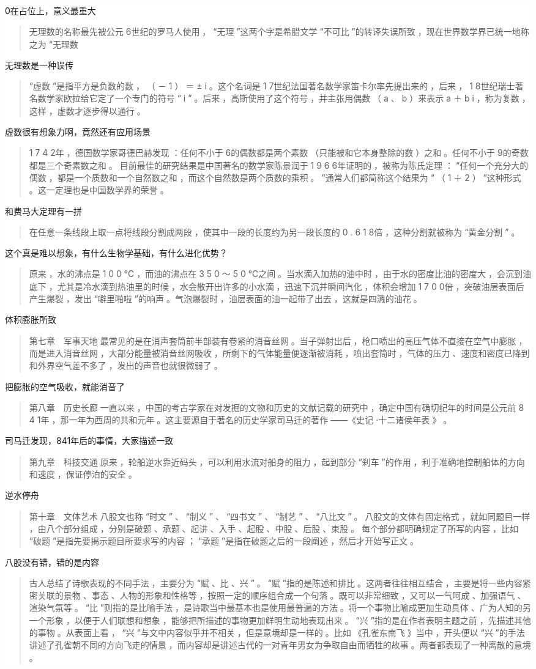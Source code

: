 

0在占位上，意义最重大
>无理数的名称最先被公元 6世纪的罗马人使用 ， “无理 ”这两个字是希腊文学 “不可比 ”的转译失误所致 ，现在世界数学界已统一地称之为 “无理数



无理数是一种误传
>“虚数 ”是指平方是负数的数 ， （ － 1 ） ＝ ± i 。这个名词是 1 7世纪法国著名数学家笛卡尔率先提出来的 ，后来 ， 1 8世纪瑞士著名数学家欧拉给它定了一个专门的符号 “ i ” 。后来 ，高斯使用了这个符号 ，并主张用偶数 （ a 、 b ）来表示 a ＋ b i ，称为复数 ，这样 ，虚数才逐步得以通行 。



虚数很有想象力啊，竟然还有应用场景
>1 7 4 2年 ，德国数学家哥德巴赫发现 ：任何不小于 6的偶数都是两个素数 （只能被和它本身整除的数 ）之和 。任何不小于 9的奇数都是三个奇素数之和 。
目前最佳的研究结果是中国著名的数学家陈景润于 1 9 6 6年证明的 ，被称为陈氏定理 ： “任何一个充分大的偶数 ，都是一个质数和一个自然数之和 ，而这个自然数是两个质数的乘积 。 ”通常人们都简称这个结果为 “ （ 1 ＋ 2 ） ”这种形式 。这一定理也是中国数学界的荣誉 。



和费马大定理有一拼
>在任意一条线段上取一点将线段分割成两段 ，使其中一段的长度约为另一段长度的 0 . 6 1 8倍 ，这种分割就被称为 “黄金分割 ” 。



这个真是难以想象，有什么生物学基础，有什么进化优势？
>原来 ，水的沸点是 1 0 0 ℃ ，而油的沸点在 3 5 0 ～ 5 0 ℃之间 。当水滴入加热的油中时 ，由于水的密度比油的密度大 ，会沉到油底下 ，尤其是冷水滴到热油里的时候 ，水会散开出许多的小水滴 ，迅速下沉并瞬间汽化 ，体积会增加 1 7 0 0倍 ，突破油层表面后产生爆裂 ，发出 “噼里啪啦 ”的响声 。气泡爆裂时 ，油层表面的油一起带了出去 ，这就是四溅的油花 。



体积膨胀所致
>第七章　军事天地
最常见的是在消声套筒前半部装有卷紧的消音丝网 。当子弹射出后 ，枪口喷出的高压气体不直接在空气中膨胀 ，而是进入消音丝网 ，大部分能量被消音丝网吸收 ，所剩下的气体能量便逐渐被消耗 ，喷出套筒时 ，气体的压力 、速度和密度已降到和外界空气差不多了 ，发出的声音也就很微弱了 。



把膨胀的空气吸收，就能消音了
>第八章　历史长廊
一直以来 ，中国的考古学家在对发掘的文物和历史的文献记载的研究中 ，确定中国有确切纪年的时间是公元前 8 4 1年 ，那一年为西周的共和元年 。这主要源自于著名的历史学家司马迁的著作 ——《史记 ·十二诸侯年表 》 。



司马迁发现，841年后的事情，大家描述一致
>第九章　科技交通
原来 ，轮船逆水靠近码头 ，可以利用水流对船身的阻力 ，起到部分 “刹车 ”的作用 ，利于准确地控制船体的方向和速度 ，保证停泊的安全 。



逆水停舟
>第十章　文体艺术
八股文也称 “时文 ” 、 “制义 ” 、 “四书文 ” 、 “制艺 ” 、 “八比文 ” 。
八股文的文体有固定格式 ，就如同题目一样 ，由八个部分组成 ，分别是破题 、承题 、起讲 、入手 、起股 、中股 、后股 、束股 。
每个部分都明确规定了所写的内容 ，比如 “破题 ”是指先要揭示题目所要求写的内容 ； “承题 ”是指在破题之后的一段阐述 ，然后才开始写正文 。



八股没有错，错的是内容
>古人总结了诗歌表现的不同手法 ，主要分为 “赋 、比 、兴 ” 。
“赋 ”指的是陈述和排比 。这两者往往相互结合 ，主要是将一些内容紧密关联的景物 、事态 、人物的形象和性格等 ，按照一定的顺序组合成一个句落 。既可以非常细致 ，又可以一气呵成 、加强语气 、渲染气氛等 。 “比 ”则指的是比喻手法 ，是诗歌当中最基本也是使用最普遍的方法 。将一个事物比喻成更加生动具体 、广为人知的另一个形象 ，以便于人们联想和想象 ，能够把所描述的事物更加鲜明生动地表现出来 。
“兴 ”指的是在作者表明主题之前 ，先描述其他的事物 。从表面上看 ， “兴 ”与文中内容似乎并不相关 ，但是意境却是一样的 。比如 《孔雀东南飞 》当中 ，开头便以 “兴 ”的手法讲述了孔雀朝不同的方向飞走的情景 ，而内容却是讲述古代的一对青年男女为争取自由而牺牲的故事 。两者都表现了一种离散的意境 。
